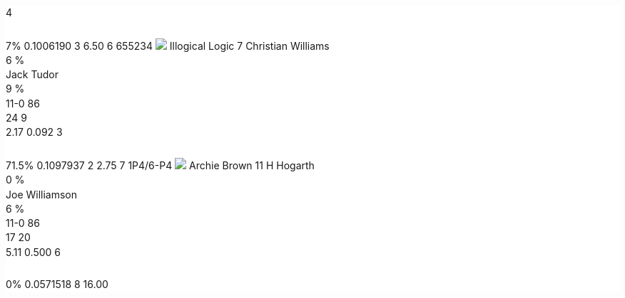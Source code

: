    <td style="text-align:center;"> 4 </td>
   <td style="text-align:center;"> <div class="progress" style="height:5px">     <div class="progress-bar rounded-3 bg-primary" role="progressbar" style="width: 7% " aria-valuenow="25" aria-valuemin="0" aria-valuemax="100"></div> </div> <br> 7% </td>
   <td style="text-align:center;"> 0.1006190 </td>
   <td style="text-align:center;"> 3 </td>
   <td style="text-align:center;"> 6.50 </td>
  </tr>
  <tr>
   <td style="text-align:center;width: 65px; "> 6 </td>
   <td style="text-align:left;"> 655234 </td>
   <td style="text-align:center;width: 40px; ">  <html><body><img src="https://www.attheraces.com/images/silks/20250217/20250217sth133506.png?v=2"></body></html>
</td>
   <td style="text-align:left;"> Illogical Logic </td>
   <td style="text-align:center;"> 7 </td>
   <td style="text-align:left;"> Christian Williams <br> <div class="badge rounded-pill cool "> 6 % <div> </div>
</div>
</td>
   <td style="text-align:left;"> Jack Tudor <br> <div class="badge rounded-pill cool "> 9 % <div> </div>
</div>
</td>
   <td style="text-align:center;"> 11-0 </td>
   <td style="text-align:center;"> 86 <br> 24 </td>
   <td style="text-align:center;"> 9 <br> 2.17 </td>
   <td style="text-align:center;"> 0.092 </td>
   <td style="text-align:center;"> 3 </td>
   <td style="text-align:center;"> <div class="progress" style="height:5px">     <div class="progress-bar rounded-3 bg-primary" role="progressbar" style="width: 71.5% " aria-valuenow="25" aria-valuemin="0" aria-valuemax="100"></div> </div> <br> 71.5% </td>
   <td style="text-align:center;"> 0.1097937 </td>
   <td style="text-align:center;"> 2 </td>
   <td style="text-align:center;"> 2.75 </td>
  </tr>
  <tr>
   <td style="text-align:center;width: 65px; "> 7 </td>
   <td style="text-align:left;"> 1P4/6-P4 </td>
   <td style="text-align:center;width: 40px; ">  <html><body><img src="https://www.attheraces.com/images/silks/20250217/20250217sth133507.png?v=2"></body></html>
</td>
   <td style="text-align:left;"> Archie Brown </td>
   <td style="text-align:center;"> 11 </td>
   <td style="text-align:left;"> H Hogarth <br> <div class="badge rounded-pill cool "> 0 % <div> </div>
</div>
</td>
   <td style="text-align:left;"> Joe Williamson  <br> <div class="badge rounded-pill cool "> 6 % <div> </div>
</div>
</td>
   <td style="text-align:center;"> 11-0 </td>
   <td style="text-align:center;"> 86 <br> 17 </td>
   <td style="text-align:center;"> 20 <br> 5.11 </td>
   <td style="text-align:center;"> 0.500 </td>
   <td style="text-align:center;"> 6 </td>
   <td style="text-align:center;"> <div class="progress" style="height:5px">     <div class="progress-bar rounded-3 bg-primary" role="progressbar" style="width: 0% " aria-valuenow="25" aria-valuemin="0" aria-valuemax="100"></div> </div> <br> 0% </td>
   <td style="text-align:center;"> 0.0571518 </td>
   <td style="text-align:center;"> 8 </td>
   <td style="text-align:center;"> 16.00 </td>
  </tr>